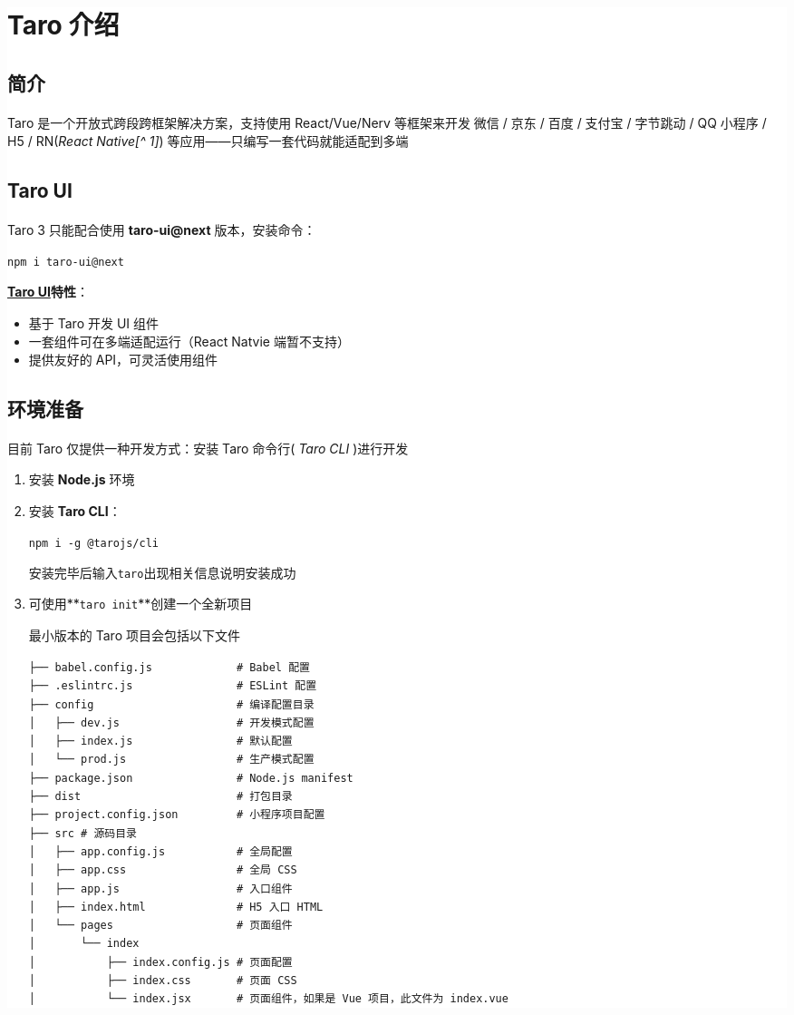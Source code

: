 # Taro 介绍

## 简介

Taro 是一个开放式跨段跨框架解决方案，支持使用 React/Vue/Nerv 等框架来开发 微信 / 京东 / 百度 / 支付宝 / 字节跳动 / QQ 小程序 / H5 / RN(*React Native[^ 1]*) 等应用——只编写一套代码就能适配到多端



## Taro UI

Taro 3 只能配合使用 **taro-ui@next** 版本，安装命令：

```
npm i taro-ui@next
```



**[Taro UI](https://taro-ui.jd.com/#/)特性**：

+ 基于 Taro 开发 UI 组件
+ 一套组件可在多端适配运行（React Natvie 端暂不支持）
+ 提供友好的 API，可灵活使用组件



## 环境准备

目前 Taro 仅提供一种开发方式：安装 Taro 命令行( *Taro CLI* )进行开发



1. 安装 **Node.js** 环境

2. 安装 **Taro CLI**：

    ```
    npm i -g @tarojs/cli
    ```

    安装完毕后输入`taro`出现相关信息说明安装成功

3. 可使用**`taro init`**创建一个全新项目

    最小版本的 Taro 项目会包括以下文件

    ```
    ├── babel.config.js             # Babel 配置
    ├── .eslintrc.js                # ESLint 配置
    ├── config                      # 编译配置目录
    │   ├── dev.js                  # 开发模式配置
    │   ├── index.js                # 默认配置
    │   └── prod.js                 # 生产模式配置
    ├── package.json                # Node.js manifest
    ├── dist                        # 打包目录
    ├── project.config.json         # 小程序项目配置
    ├── src # 源码目录
    │   ├── app.config.js           # 全局配置
    │   ├── app.css                 # 全局 CSS
    │   ├── app.js                  # 入口组件
    │   ├── index.html              # H5 入口 HTML
    │   └── pages                   # 页面组件
    │       └── index
    │           ├── index.config.js # 页面配置
    │           ├── index.css       # 页面 CSS
    │           └── index.jsx       # 页面组件，如果是 Vue 项目，此文件为 index.vue
    ```
